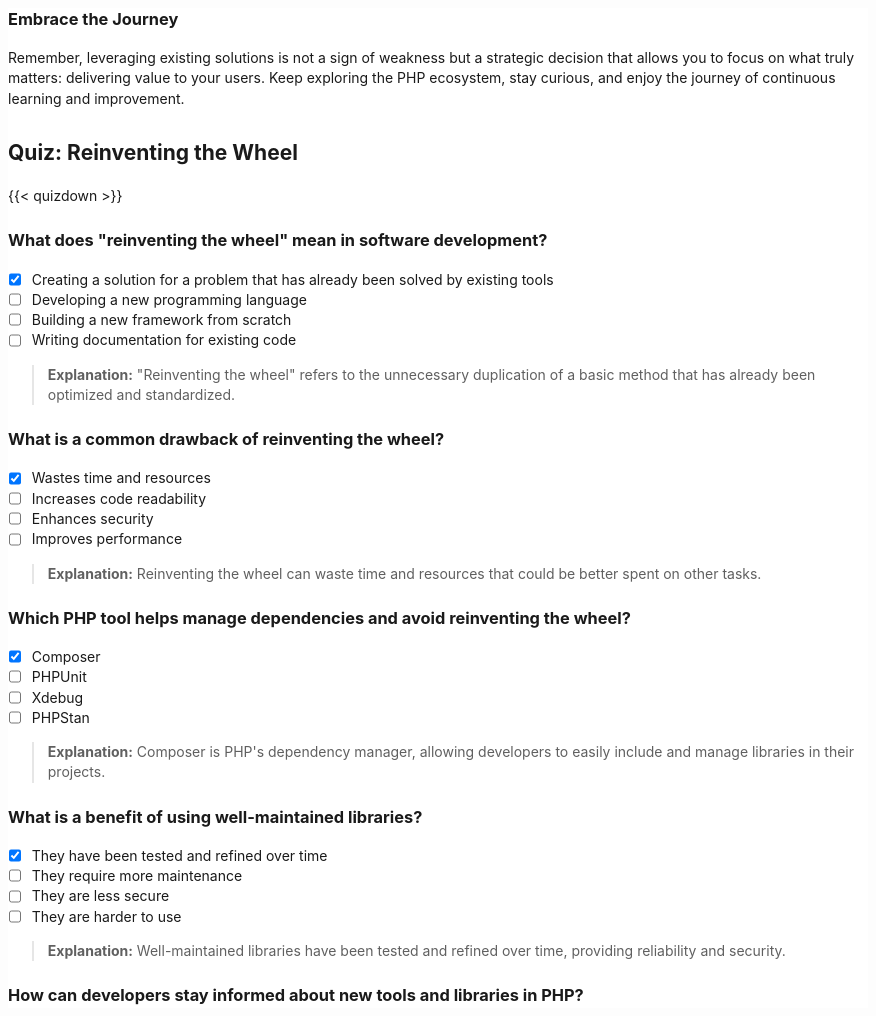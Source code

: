 ### Embrace the Journey

Remember, leveraging existing solutions is not a sign of weakness but a strategic decision that allows you to focus on what truly matters: delivering value to your users. Keep exploring the PHP ecosystem, stay curious, and enjoy the journey of continuous learning and improvement.

## Quiz: Reinventing the Wheel

{{< quizdown >}}

### What does "reinventing the wheel" mean in software development?

- [x] Creating a solution for a problem that has already been solved by existing tools
- [ ] Developing a new programming language
- [ ] Building a new framework from scratch
- [ ] Writing documentation for existing code

> **Explanation:** "Reinventing the wheel" refers to the unnecessary duplication of a basic method that has already been optimized and standardized.

### What is a common drawback of reinventing the wheel?

- [x] Wastes time and resources
- [ ] Increases code readability
- [ ] Enhances security
- [ ] Improves performance

> **Explanation:** Reinventing the wheel can waste time and resources that could be better spent on other tasks.

### Which PHP tool helps manage dependencies and avoid reinventing the wheel?

- [x] Composer
- [ ] PHPUnit
- [ ] Xdebug
- [ ] PHPStan

> **Explanation:** Composer is PHP's dependency manager, allowing developers to easily include and manage libraries in their projects.

### What is a benefit of using well-maintained libraries?

- [x] They have been tested and refined over time
- [ ] They require more maintenance
- [ ] They are less secure
- [ ] They are harder to use

> **Explanation:** Well-maintained libraries have been tested and refined over time, providing reliability and security.

### How can developers stay informed about new tools and libraries in PHP?
